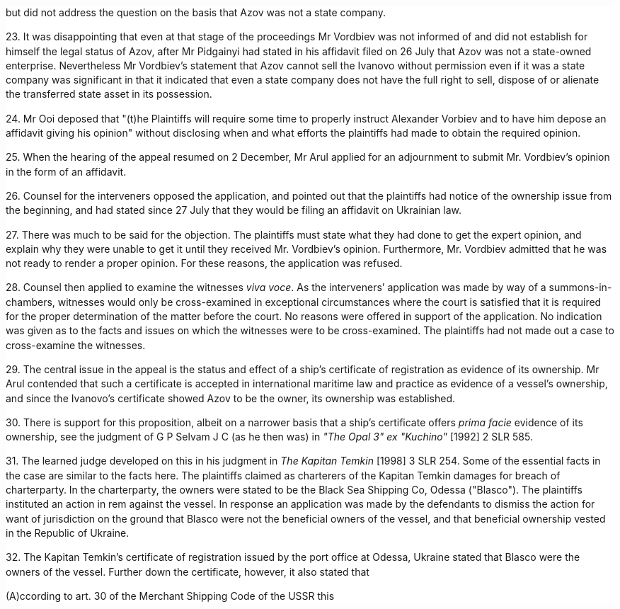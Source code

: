 
but did not address the question on the basis that Azov was not a state company. 

23\. It was disappointing that even at that stage of the proceedings Mr Vordbiev was not informed of and did not establish for himself the legal status of Azov, after Mr Pidgainyi had stated in his affidavit filed on 26 July that Azov was not a state-owned enterprise. Nevertheless Mr Vordbiev’s statement that Azov cannot sell the Ivanovo without permission even if it was a state company was significant in that it indicated that even a state company does not have the full right to sell, dispose of or alienate the transferred state asset in its possession. 

24\. Mr Ooi deposed that "(t)he Plaintiffs will require some time to properly instruct Alexander Vorbiev and to have him depose an affidavit giving his opinion" without disclosing when and what efforts the plaintiffs had made to obtain the required opinion. 

25\. When the hearing of the appeal resumed on 2 December, Mr Arul applied for an adjournment to submit Mr. Vordbiev’s opinion in the form of an affidavit. 

26\. Counsel for the interveners opposed the application, and pointed out that the plaintiffs had notice of the ownership issue from the beginning, and had stated since 27 July that they would be filing an affidavit on Ukrainian law. 

27\. There was much to be said for the objection. The plaintiffs must state what they had done to get the expert opinion, and explain why they were unable to get it until they received Mr. Vordbiev’s opinion. Furthermore, Mr. Vordbiev admitted that he was not ready to render a proper opinion. For these reasons, the application was refused. 

28\. Counsel then applied to examine the witnesses _viva voce_. As the interveners’ application was made by way of a summons-in-chambers, witnesses would only be cross-examined in exceptional circumstances where the court is satisfied that it is required for the proper determination of the matter before the court. No reasons were offered in support of the application. No indication was given as to the facts and issues on which the witnesses were to be cross-examined. The plaintiffs had not made out a case to cross-examine the witnesses. 

29\. The central issue in the appeal is the status and effect of a ship’s certificate of registration as evidence of its ownership. Mr Arul contended that such a certificate is accepted in international maritime law and practice as evidence of a vessel’s ownership, and since the Ivanovo’s certificate showed Azov to be the owner, its ownership was established. 

30\. There is support for this proposition, albeit on a narrower basis that a ship’s certificate offers _prima facie_ evidence of its ownership, see the judgment of G P Selvam J C (as he then was) in _"The Opal 3" ex "Kuchino"_ <span class="citation">[1992] 2 SLR 585</span>. 

31\. The learned judge developed on this in his judgment in _The Kapitan Temkin_ <span class="citation">[1998] 3 SLR 254</span>. Some of the essential facts in the case are similar to the facts here. The plaintiffs claimed as charterers of the Kapitan Temkin damages for breach of charterparty. In the charterparty, the owners were stated to be the Black Sea Shipping Co, Odessa ("Blasco"). The plaintiffs instituted an action in rem against the vessel. In response an application was made by the defendants to dismiss the action for want of jurisdiction on the ground that Blasco were not the beneficial owners of the vessel, and that beneficial ownership vested in the Republic of Ukraine. 

32\. The Kapitan Temkin’s certificate of registration issued by the port office at Odessa, Ukraine stated that Blasco were the owners of the vessel. Further down the certificate, however, it also stated that 

 (A)ccording to art. 30 of the Merchant Shipping Code of the USSR this 


